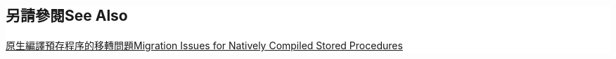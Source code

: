 ## <a name="see-also"></a><span data-ttu-id="97c36-147">另請參閱</span><span class="sxs-lookup"><span data-stu-id="97c36-147">See Also</span></span>  
 [<span data-ttu-id="97c36-148">原生編譯預存程序的移轉問題</span><span class="sxs-lookup"><span data-stu-id="97c36-148">Migration Issues for Natively Compiled Stored Procedures</span></span>](../relational-databases/in-memory-oltp/migration-issues-for-natively-compiled-stored-procedures.md)  
  
